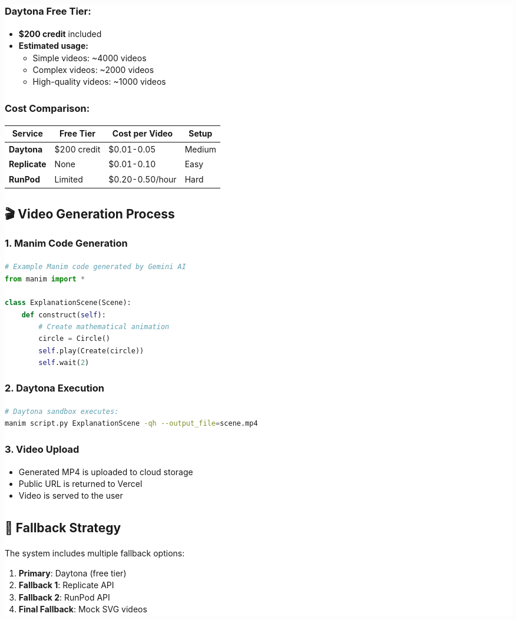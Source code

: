 ### **Daytona Free Tier:**
- **$200 credit** included
- **Estimated usage:**
  - Simple videos: ~4000 videos
  - Complex videos: ~2000 videos
  - High-quality videos: ~1000 videos

### **Cost Comparison:**

| Service | Free Tier | Cost per Video | Setup |
|---------|-----------|----------------|-------|
| **Daytona** | $200 credit | $0.01-0.05 | Medium |
| **Replicate** | None | $0.01-0.10 | Easy |
| **RunPod** | Limited | $0.20-0.50/hour | Hard |

## 🎬 **Video Generation Process**

### **1. Manim Code Generation**
```python
# Example Manim code generated by Gemini AI
from manim import *

class ExplanationScene(Scene):
    def construct(self):
        # Create mathematical animation
        circle = Circle()
        self.play(Create(circle))
        self.wait(2)
```

### **2. Daytona Execution**
```bash
# Daytona sandbox executes:
manim script.py ExplanationScene -qh --output_file=scene.mp4
```

### **3. Video Upload**
- Generated MP4 is uploaded to cloud storage
- Public URL is returned to Vercel
- Video is served to the user

## 🔄 **Fallback Strategy**

The system includes multiple fallback options:

1. **Primary**: Daytona (free tier)
2. **Fallback 1**: Replicate API
3. **Fallback 2**: RunPod API
4. **Final Fallback**: Mock SVG videos
